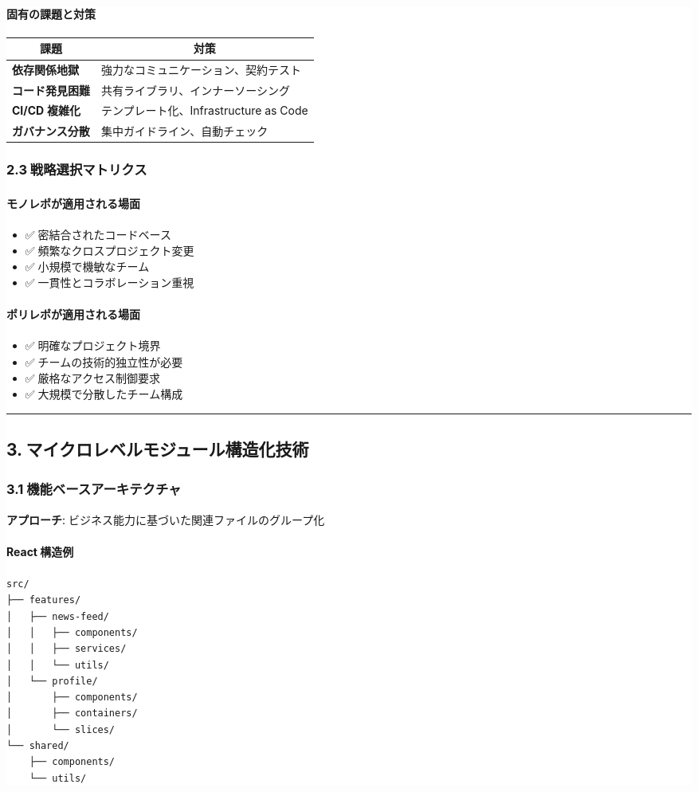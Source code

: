 #### 固有の課題と対策

| 課題               | 対策                                   |
| ------------------ | -------------------------------------- |
| **依存関係地獄**   | 強力なコミュニケーション、契約テスト   |
| **コード発見困難** | 共有ライブラリ、インナーソーシング     |
| **CI/CD 複雑化**   | テンプレート化、Infrastructure as Code |
| **ガバナンス分散** | 集中ガイドライン、自動チェック         |

### 2.3 戦略選択マトリクス

#### モノレポが適用される場面

- ✅ 密結合されたコードベース
- ✅ 頻繁なクロスプロジェクト変更
- ✅ 小規模で機敏なチーム
- ✅ 一貫性とコラボレーション重視

#### ポリレポが適用される場面

- ✅ 明確なプロジェクト境界
- ✅ チームの技術的独立性が必要
- ✅ 厳格なアクセス制御要求
- ✅ 大規模で分散したチーム構成

---

## 3. マイクロレベルモジュール構造化技術

### 3.1 機能ベースアーキテクチャ

**アプローチ**: ビジネス能力に基づいた関連ファイルのグループ化

#### React 構造例

```
src/
├── features/
│   ├── news-feed/
│   │   ├── components/
│   │   ├── services/
│   │   └── utils/
│   └── profile/
│       ├── components/
│       ├── containers/
│       └── slices/
└── shared/
    ├── components/
    └── utils/
```

